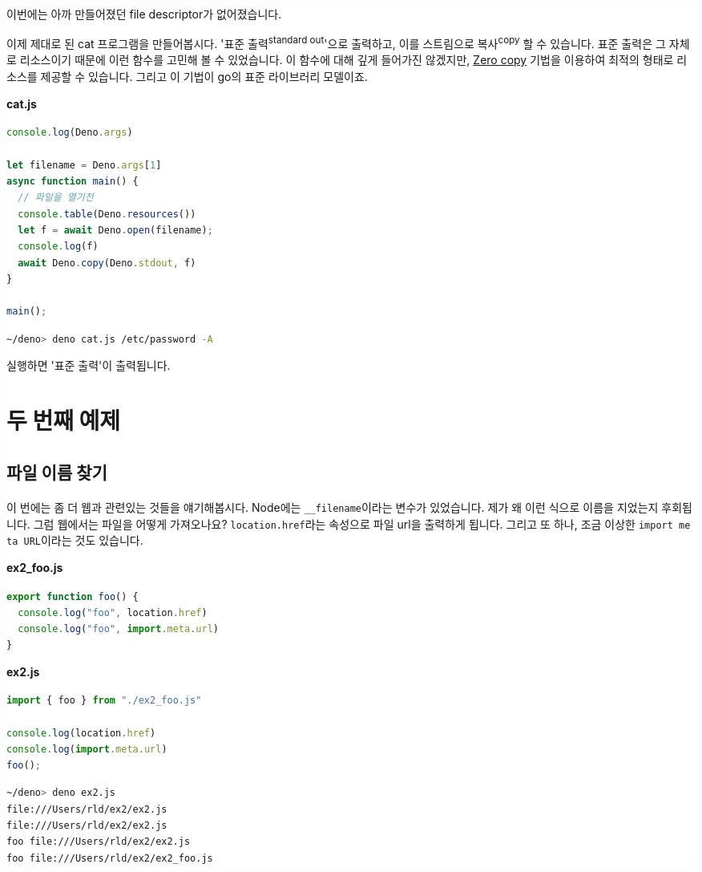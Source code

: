 이번에는 아까 만들어졌던 file descriptor가 없어졌습니다.

이제 제대로 된 cat 프로그램을 만들어봅시다. '표준 출력<sup>standard out</sup>'으로 출력하고, 이를 스트림으로 복사<sup>copy</sup> 할 수 있습니다. 표준 출력은 그 자체로 리소스이기 때문에 이런 함수를 고민해 볼 수 있었습니다. 이 함수에 대해 깊게 들어가진 않겠지만, [Zero copy](https://en.wikipedia.org/wiki/Zero-copy) 기법을 이용하여 최적의 형태로 리소스를 제공할 수 있습니다. 그리고 이 기법이 go의 표준 라이브러리 모델이죠.

**cat.js**
```javascript
console.log(Deno.args)

let filename = Deno.args[1]
async function main() {
  // 파일을 열기전
  console.table(Deno.resources())
  let f = await Deno.open(filename);
  console.log(f)
  await Deno.copy(Deno.stdout, f)
}

main();
```

```sh
~/deno> deno cat.js /etc/password -A
```

실행하면 '표준 출력'이 출력됩니다.

# 두 번째 예제

## 파일 이름 찾기

이 번에는 좀 더 웹과 관련있는 것들을 얘기해봅시다. Node에는 `__filename`이라는 변수가 있었습니다. 제가 왜 이런 식으로 이름을 지었는지 후회됩니다. 그럼 웹에서는 파일을 어떻게 가져오나요? `location.href`라는 속성으로 파일 url을 출력하게 됩니다. 그리고 또 하나, 조금 이상한 `import meta URL`이라는 것도 있습니다.

**ex2_foo.js**
```javascript
export function foo() {
  console.log("foo", location.href)
  console.log("foo", import.meta.url)
}
```

**ex2.js**
```javascript
import { foo } from "./ex2_foo.js"

console.log(location.href)
console.log(import.meta.url)
foo();
```

```sh
~/deno> deno ex2.js
file:///Users/rld/ex2/ex2.js
file:///Users/rld/ex2/ex2.js
foo file:///Users/rld/ex2/ex2.js
foo file:///Users/rld/ex2/ex2_foo.js
```
